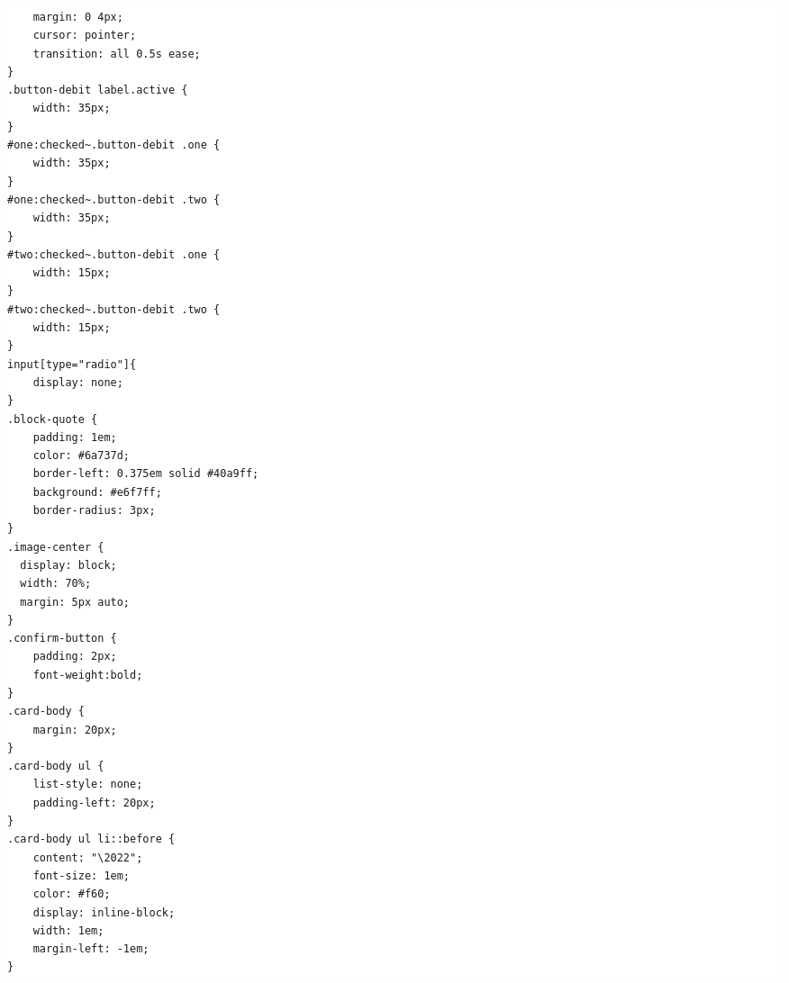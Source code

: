         margin: 0 4px;
        cursor: pointer;
        transition: all 0.5s ease;
    }
    .button-debit label.active {
        width: 35px;    
    }
    #one:checked~.button-debit .one {
        width: 35px;
    }
    #one:checked~.button-debit .two {
        width: 35px;
    }
    #two:checked~.button-debit .one {
        width: 15px;
    }
    #two:checked~.button-debit .two {
        width: 15px;
    }
    input[type="radio"]{
        display: none;
    }
    .block-quote {
        padding: 1em;
        color: #6a737d;
        border-left: 0.375em solid #40a9ff;
        background: #e6f7ff;
        border-radius: 3px;
    }
    .image-center {
      display: block;
      width: 70%;
      margin: 5px auto;
    }
    .confirm-button {
        padding: 2px;
        font-weight:bold;
    }
    .card-body {
        margin: 20px;
    }
    .card-body ul {
        list-style: none;
        padding-left: 20px;
    }
    .card-body ul li::before {
        content: "\2022";
        font-size: 1em;
        color: #f60;
        display: inline-block;
        width: 1em;
        margin-left: -1em;
    }
</style>